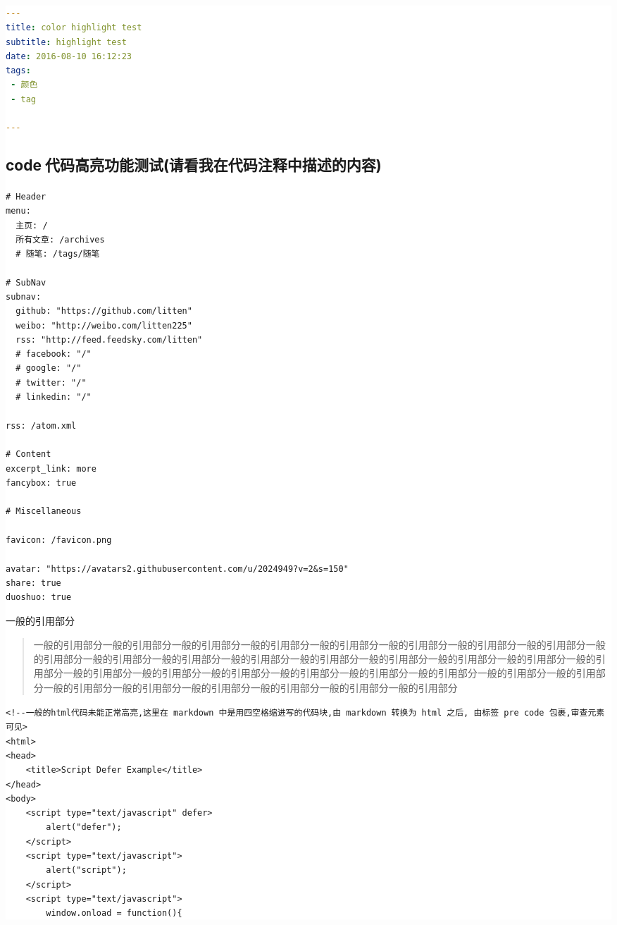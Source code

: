 ```yaml
---
title: color highlight test
subtitle: highlight test
date: 2016-08-10 16:12:23
tags:
 - 颜色
 - tag

---
```

## code 代码高亮功能测试(请看我在代码注释中描述的内容)

```
# Header
menu:
  主页: /
  所有文章: /archives
  # 随笔: /tags/随笔

# SubNav
subnav:
  github: "https://github.com/litten"
  weibo: "http://weibo.com/litten225"
  rss: "http://feed.feedsky.com/litten"
  # facebook: "/"
  # google: "/"
  # twitter: "/"
  # linkedin: "/"

rss: /atom.xml

# Content
excerpt_link: more
fancybox: true

# Miscellaneous

favicon: /favicon.png

avatar: "https://avatars2.githubusercontent.com/u/2024949?v=2&s=150"
share: true
duoshuo: true
```
一般的引用部分

> 一般的引用部分一般的引用部分一般的引用部分一般的引用部分一般的引用部分一般的引用部分一般的引用部分一般的引用部分一般的引用部分一般的引用部分一般的引用部分一般的引用部分一般的引用部分一般的引用部分一般的引用部分一般的引用部分一般的引用部分一般的引用部分一般的引用部分一般的引用部分一般的引用部分一般的引用部分一般的引用部分一般的引用部分一般的引用部分一般的引用部分一般的引用部分一般的引用部分一般的引用部分一般的引用部分一般的引用部分

    <!--一般的html代码未能正常高亮,这里在 markdown 中是用四空格缩进写的代码块,由 markdown 转换为 html 之后, 由标签 pre code 包裹,审查元素可见>
    <html>
    <head>
        <title>Script Defer Example</title>
    </head>
    <body>
        <script type="text/javascript" defer>
            alert("defer");
        </script>
        <script type="text/javascript">
            alert("script");
        </script>
        <script type="text/javascript">
            window.onload = function(){